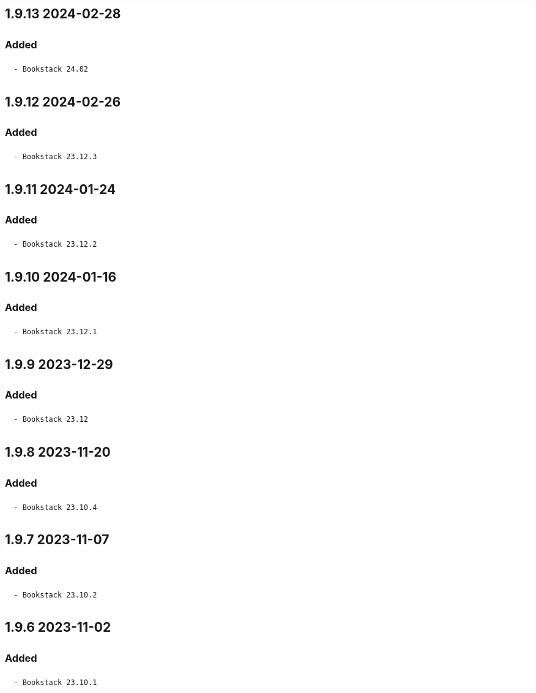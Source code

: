 
## 1.9.13 2024-02-28 <dave at tiredofit dot ca>

   ### Added
      - Bookstack 24.02


## 1.9.12 2024-02-26 <dave at tiredofit dot ca>

   ### Added
      - Bookstack 23.12.3


## 1.9.11 2024-01-24 <dave at tiredofit dot ca>

   ### Added
      - Bookstack 23.12.2


## 1.9.10 2024-01-16 <dave at tiredofit dot ca>

   ### Added
      - Bookstack 23.12.1


## 1.9.9 2023-12-29 <dave at tiredofit dot ca>

   ### Added
      - Bookstack 23.12


## 1.9.8 2023-11-20 <dave at tiredofit dot ca>

   ### Added
      - Bookstack 23.10.4


## 1.9.7 2023-11-07 <dave at tiredofit dot ca>

   ### Added
      - Bookstack 23.10.2


## 1.9.6 2023-11-02 <dave at tiredofit dot ca>

   ### Added
      - Bookstack 23.10.1
